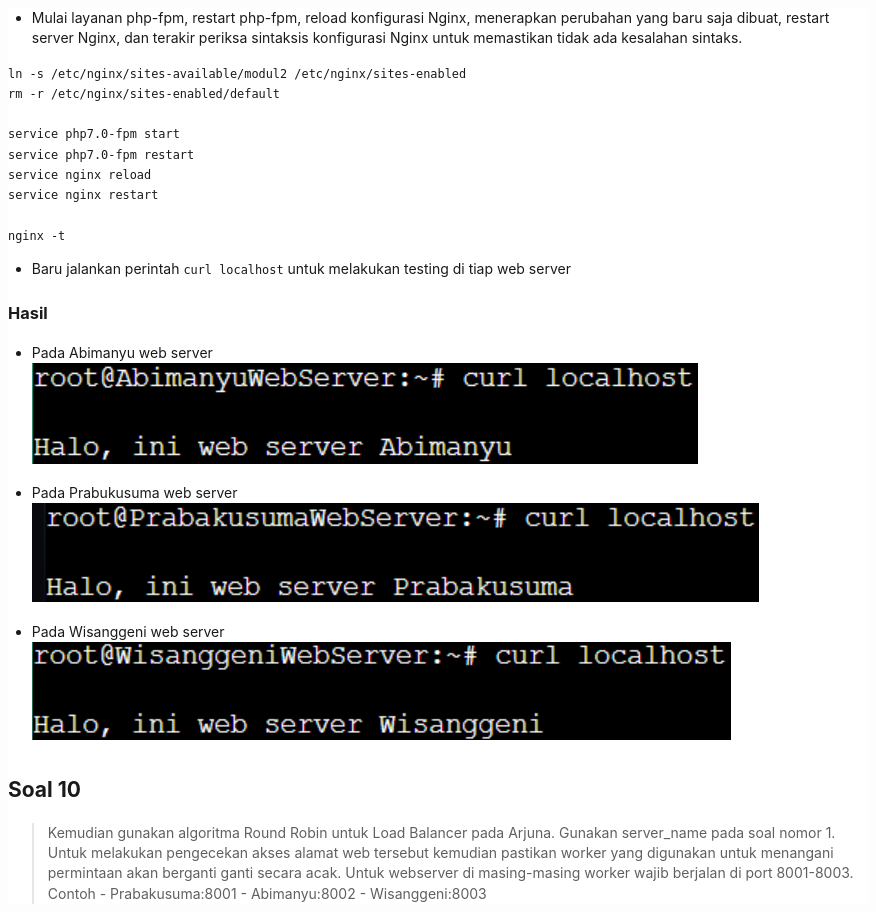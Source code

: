 - Mulai layanan php-fpm, restart php-fpm, reload konfigurasi Nginx, menerapkan perubahan yang baru saja dibuat, restart server Nginx, dan terakir periksa sintaksis konfigurasi Nginx untuk memastikan tidak ada kesalahan sintaks.
```
ln -s /etc/nginx/sites-available/modul2 /etc/nginx/sites-enabled
rm -r /etc/nginx/sites-enabled/default

service php7.0-fpm start
service php7.0-fpm restart
service nginx reload
service nginx restart

nginx -t
```
- Baru jalankan perintah ``curl localhost`` untuk melakukan testing di tiap web server
### Hasil
- Pada Abimanyu web server
![Alt text](image/no9_abimanyu.png)

- Pada Prabukusuma web server
![Alt text](image/no9_prabukusuma.png)

- Pada Wisanggeni web server
![Alt text](image/no9_wisanggeni.png)

## Soal 10
> Kemudian gunakan algoritma Round Robin untuk Load Balancer pada Arjuna. Gunakan server_name pada soal nomor 1. Untuk melakukan pengecekan akses alamat web tersebut kemudian pastikan worker yang digunakan untuk menangani permintaan akan berganti ganti secara acak. Untuk webserver di masing-masing worker wajib berjalan di port 8001-8003. Contoh
    - Prabakusuma:8001
    - Abimanyu:8002
    - Wisanggeni:8003
